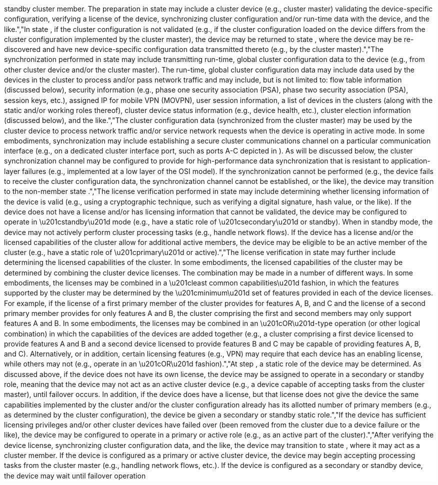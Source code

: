 standby cluster member. The preparation in state  may include a cluster device (e.g., cluster master) validating the device-specific configuration, verifying a license of the device, synchronizing cluster configuration and\/or run-time data with the device, and the like.","In state , if the cluster configuration is not validated (e.g., if the cluster configuration loaded on the device differs from the cluster configuration implemented by the cluster master), the device may be returned to state , where the device may be re-discovered and have new device-specific configuration data transmitted thereto (e.g., by the cluster master).","The synchronization performed in state  may include transmitting run-time, global cluster configuration data to the device (e.g., from other cluster device and\/or the cluster master). The run-time, global cluster configuration data may include data used by the devices in the cluster to process and\/or pass network traffic and may include, but is not limited to: flow table information (discussed below), security information (e.g., phase one security association (PSA), phase two security association (PSA), session keys, etc.), assigned IP for mobile VPN (MOVPN), user session information, a list of devices in the clusters (along with the static and\/or working roles thereof), cluster device status information (e.g., device health, etc.), cluster election information (discussed below), and the like.","The cluster configuration data (synchronized from the cluster master) may be used by the cluster device to process network traffic and\/or service network requests when the device is operating in active mode. In some embodiments, synchronization may include establishing a secure cluster communications channel on a particular communication interface (e.g., on a dedicated cluster interface port, such as ports A-C depicted in ). As will be discussed below, the cluster synchronization channel may be configured to provide for high-performance data synchronization that is resistant to application-layer failures (e.g., implemented at a low layer of the OSI model). If the synchronization cannot be performed (e.g., the device fails to receive the cluster configuration data, the synchronization channel cannot be established, or the like), the device may transition to the non-member state .","The license verification performed in state  may include determining whether licensing information of the device is valid (e.g., using a cryptographic technique, such as verifying a digital signature, hash value, or the like). If the device does not have a license and\/or has licensing information that cannot be validated, the device may be configured to operate in \u201cstandby\u201d mode (e.g., have a static role of \u201csecondary\u201d or standby). When in standby mode, the device may not actively perform cluster processing tasks (e.g., handle network flows). If the device has a license and\/or the licensed capabilities of the cluster allow for additional active members, the device may be eligible to be an active member of the cluster (e.g., have a static role of \u201cprimary\u201d or active).","The license verification in state  may further include determining the licensed capabilities of the cluster. In some embodiments, the licensed capabilities of the cluster may be determined by combining the cluster device licenses. The combination may be made in a number of different ways. In some embodiments, the licenses may be combined in a \u201cleast common capabilities\u201d fashion, in which the features supported by the cluster may be determined by the \u201cminimum\u201d set of features provided in each of the device licenses. For example, if the license of a first primary member of the cluster provides for features A, B, and C and the license of a second primary member provides for only features A and B, the cluster comprising the first and second members may only support features A and B. In some embodiments, the licenses may be combined in an \u201cOR\u201d-type operation (or other logical combination) in which the capabilities of the devices are added together (e.g., a cluster comprising a first device licensed to provide features A and B and a second device licensed to provide features B and C may be capable of providing features A, B, and C). Alternatively, or in addition, certain licensing features (e.g., VPN) may require that each device has an enabling license, while others may not (e.g., operate in an \u201cOR\u201d fashion).","At step , a static role of the device may be determined. As discussed above, if the device does not have its own license, the device may be assigned to operate in a secondary or standby role, meaning that the device may not act as an active cluster device (e.g., a device capable of accepting tasks from the cluster master), until failover occurs. In addition, if the device does have a license, but that license does not give the device the same capabilities implemented by the cluster and\/or the cluster configuration already has its allotted number of primary members (e.g., as determined by the cluster configuration), the device be given a secondary or standby static role.","If the device has sufficient licensing privileges and\/or other cluster devices have failed over (been removed from the cluster due to a device failure or the like), the device may be configured to operate in a primary or active role (e.g., as an active part of the cluster).","After verifying the device license, synchronizing cluster configuration data, and the like, the device may transition to state , where it may act as a cluster member. If the device is configured as a primary or active cluster device, the device may begin accepting processing tasks from the cluster master (e.g., handling network flows, etc.). If the device is configured as a secondary or standby device, the device may wait until failover operation